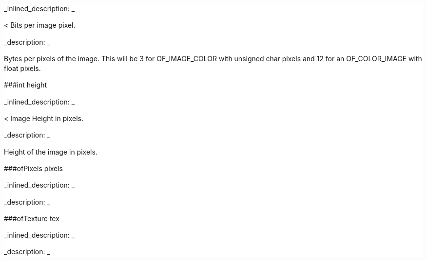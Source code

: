 _inlined_description: _

< Bits per image pixel.





_description: _

Bytes per pixels of the image. This will be 3 for OF_IMAGE_COLOR with unsigned char pixels and 12 for an OF_COLOR_IMAGE with float pixels.







###int height



_inlined_description: _

< Image Height in pixels.





_description: _

Height of the image in pixels.







###ofPixels pixels



_inlined_description: _







_description: _









###ofTexture tex



_inlined_description: _







_description: _


